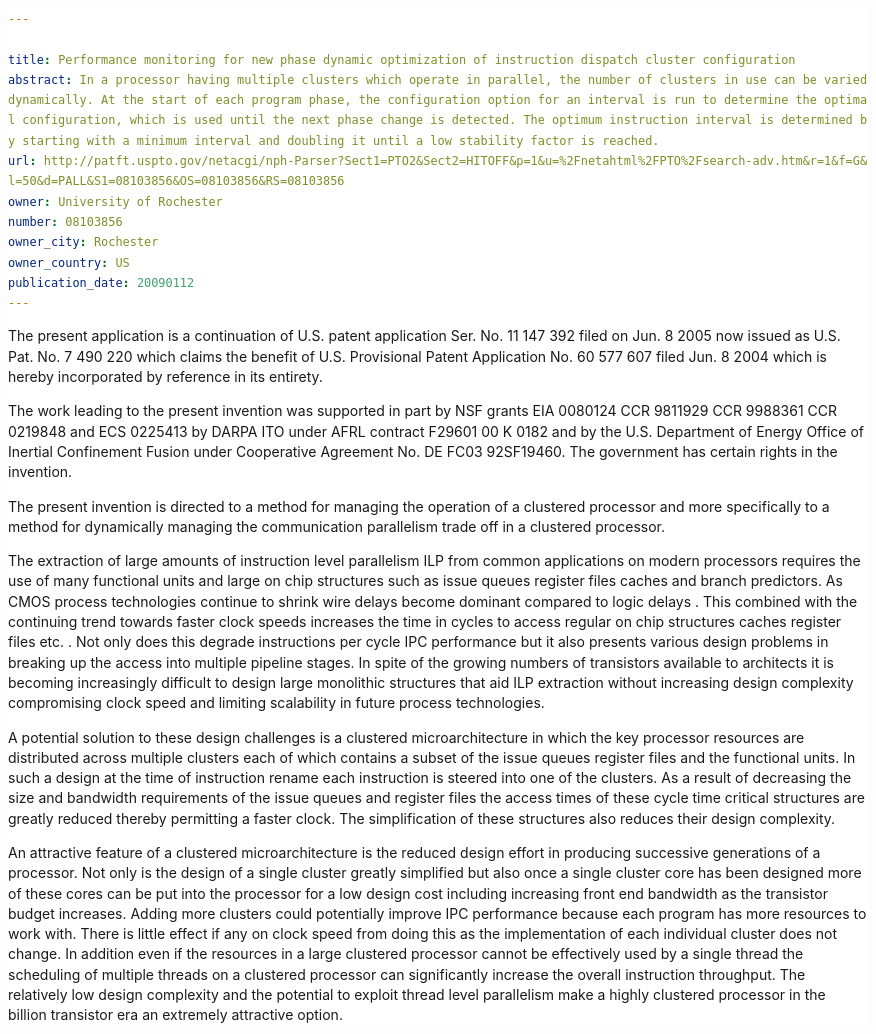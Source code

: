 ```yaml
---

title: Performance monitoring for new phase dynamic optimization of instruction dispatch cluster configuration
abstract: In a processor having multiple clusters which operate in parallel, the number of clusters in use can be varied dynamically. At the start of each program phase, the configuration option for an interval is run to determine the optimal configuration, which is used until the next phase change is detected. The optimum instruction interval is determined by starting with a minimum interval and doubling it until a low stability factor is reached.
url: http://patft.uspto.gov/netacgi/nph-Parser?Sect1=PTO2&Sect2=HITOFF&p=1&u=%2Fnetahtml%2FPTO%2Fsearch-adv.htm&r=1&f=G&l=50&d=PALL&S1=08103856&OS=08103856&RS=08103856
owner: University of Rochester
number: 08103856
owner_city: Rochester
owner_country: US
publication_date: 20090112
---
```

The present application is a continuation of U.S. patent application Ser. No. 11 147 392 filed on Jun. 8 2005 now issued as U.S. Pat. No. 7 490 220 which claims the benefit of U.S. Provisional Patent Application No. 60 577 607 filed Jun. 8 2004 which is hereby incorporated by reference in its entirety.

The work leading to the present invention was supported in part by NSF grants EIA 0080124 CCR 9811929 CCR 9988361 CCR 0219848 and ECS 0225413 by DARPA ITO under AFRL contract F29601 00 K 0182 and by the U.S. Department of Energy Office of Inertial Confinement Fusion under Cooperative Agreement No. DE FC03 92SF19460. The government has certain rights in the invention.

The present invention is directed to a method for managing the operation of a clustered processor and more specifically to a method for dynamically managing the communication parallelism trade off in a clustered processor.

The extraction of large amounts of instruction level parallelism ILP from common applications on modern processors requires the use of many functional units and large on chip structures such as issue queues register files caches and branch predictors. As CMOS process technologies continue to shrink wire delays become dominant compared to logic delays . This combined with the continuing trend towards faster clock speeds increases the time in cycles to access regular on chip structures caches register files etc. . Not only does this degrade instructions per cycle IPC performance but it also presents various design problems in breaking up the access into multiple pipeline stages. In spite of the growing numbers of transistors available to architects it is becoming increasingly difficult to design large monolithic structures that aid ILP extraction without increasing design complexity compromising clock speed and limiting scalability in future process technologies.

A potential solution to these design challenges is a clustered microarchitecture in which the key processor resources are distributed across multiple clusters each of which contains a subset of the issue queues register files and the functional units. In such a design at the time of instruction rename each instruction is steered into one of the clusters. As a result of decreasing the size and bandwidth requirements of the issue queues and register files the access times of these cycle time critical structures are greatly reduced thereby permitting a faster clock. The simplification of these structures also reduces their design complexity.

An attractive feature of a clustered microarchitecture is the reduced design effort in producing successive generations of a processor. Not only is the design of a single cluster greatly simplified but also once a single cluster core has been designed more of these cores can be put into the processor for a low design cost including increasing front end bandwidth as the transistor budget increases. Adding more clusters could potentially improve IPC performance because each program has more resources to work with. There is little effect if any on clock speed from doing this as the implementation of each individual cluster does not change. In addition even if the resources in a large clustered processor cannot be effectively used by a single thread the scheduling of multiple threads on a clustered processor can significantly increase the overall instruction throughput. The relatively low design complexity and the potential to exploit thread level parallelism make a highly clustered processor in the billion transistor era an extremely attractive option.
